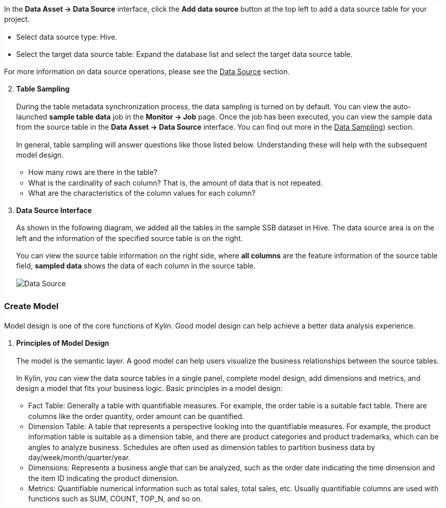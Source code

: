    In the **Data Asset -> Data Source** interface, click the **Add data source** button at the top left to add a data source table for your project.

   - Select data source type: Hive.

   - Select the target data source table: Expand the database list and select the target data source table.

   For more information on data source operations, please see the [Data Source](../datasource/intro.md) section.

2. **Table Sampling**

   During the table metadata synchronization process, the data sampling is turned on by default. You can view the auto-launched **sample table data** job in the **Monitor -> Job** page. Once the job has been executed, you can view the sample data from the source table in the **Data Asset -> Data Source** interface. You can find out more in the [Data Sampling](../datasource/data_sampling.md)) section.

    In general, table sampling will answer questions like those listed below. Understanding these will help with the subsequent model design.

   - How many rows are there in the table?
   - What is the cardinality of each column? That is, the amount of data that is not repeated.
   - What are the characteristics of the column values for each column?


3. **Data Source Interface**

   As shown in the following diagram, we added all the tables in the sample SSB dataset in Hive. The data source area is on the left and the information of the specified source table is on the right.

   You can view the source table information on the right side, where **all columns** are the feature information of the source table field, **sampled data** shows the data of each column in the source table.

   ![Data Source](images/datasource.png)


### <span id="model">Create Model</span>

Model design is one of the core functions of Kylin. Good model design can help achieve a better data analysis experience.

1. **Principles of Model Design**

   The model is the semantic layer. A good model can help users visualize the business relationships between the source tables.

   In Kylin, you can view the data source tables in a single panel, complete model design, add dimensions and metrics, and design a model that fits your business logic. Basic principles in a model design:

   - Fact Table: Generally a table with quantifiable measures. For example, the order table is a suitable fact table. There are columns like the order quantity, order amount can be quantified.
   - Dimension Table: A table that represents a perspective looking into the quantifiable measures. For example, the product information table is suitable as a dimension table, and there are product categories and product trademarks, which can be angles to analyze business. Schedules are often used as dimension tables to partition business data by day/week/month/quarter/year.
   - Dimensions: Represents a business angle that can be analyzed, such as the order date indicating the time dimension and the item ID indicating the product dimension.
   - Metrics: Quantifiable numerical information such as total sales, total sales, etc. Usually quantifiable columns are used with functions such as SUM, COUNT, TOP_N, and so on.
